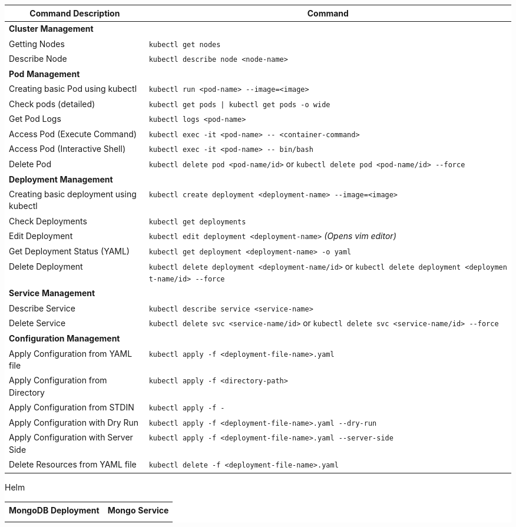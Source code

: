 | Command Description                     | Command                                                                                                                              |
| --------------------------------------- | ------------------------------------------------------------------------------------------------------------------------------------ |
| **Cluster Management** |                                                                                                                                    |
| Getting Nodes                           | `kubectl get nodes`                                                                                                                  |
| Describe Node                           | `kubectl describe node <node-name>`                                                                                                   |
| **Pod Management** |                                                                                                                                    |
| Creating basic Pod using kubectl        | `kubectl run <pod-name> --image=<image>`                                                                                              |
| Check pods (detailed)                   | `kubectl get pods \| kubectl get pods -o wide`                                                                                        |
| Get Pod Logs                            | `kubectl logs <pod-name>`                                                                                                            |
| Access Pod (Execute Command)            | `kubectl exec -it <pod-name> -- <container-command>`                                                                                |
| Access Pod (Interactive Shell)          | `kubectl exec -it <pod-name> -- bin/bash`                                                                                             |
| Delete Pod                              | `kubectl delete pod <pod-name/id>` or `kubectl delete pod <pod-name/id> --force`                                                     |
| **Deployment Management** |                                                                                                                                    |
| Creating basic deployment using kubectl | `kubectl create deployment <deployment-name> --image=<image>`                                                                         |
| Check Deployments                       | `kubectl get deployments`                                                                                                            |
| Edit Deployment                         | `kubectl edit deployment <deployment-name>` *(Opens vim editor)* |
| Get Deployment Status (YAML)            | `kubectl get deployment <deployment-name> -o yaml`                                                                                    |
| Delete Deployment                       | `kubectl delete deployment <deployment-name/id>` or `kubectl delete deployment <deployment-name/id> --force`                            |
| **Service Management** |                                                                                                                                    |
| Describe Service                        | `kubectl describe service <service-name>`                                                                                             |
| Delete Service                          | `kubectl delete svc <service-name/id>` or `kubectl delete svc <service-name/id> --force`                                            |
| **Configuration Management** |                                                                                                                                    |
| Apply Configuration from YAML file      | `kubectl apply -f <deployment-file-name>.yaml`                                                                                       |
| Apply Configuration from Directory      | `kubectl apply -f <directory-path>`                                                                                                  |
| Apply Configuration from STDIN          | `kubectl apply -f -`                                                                                                                 |
| Apply Configuration with Dry Run        | `kubectl apply -f <deployment-file-name>.yaml --dry-run`                                                                            |
| Apply Configuration with Server Side    | `kubectl apply -f <deployment-file-name>.yaml --server-side`                                                                         |
| Delete Resources from YAML file         | `kubectl delete -f <deployment-file-name>.yaml`                                                                                      |


Helm  
<table>
  <tr>
    <th>MongoDB Deployment</th>
    <th>Mongo Service</th>
  </tr>
  <tr>
    <td>
